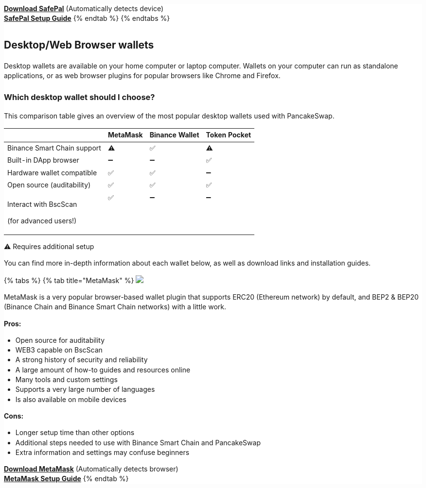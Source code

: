 ​[**Download SafePal**](https://safepal.io/download) (Automatically detects device)\
[**SafePal Setup Guide**](https://blog.safepal.io/binance-smart-chain-x-safepal/)
{% endtab %}
{% endtabs %}

## **Desktop/Web Browser wallets**

Desktop wallets are available on your home computer or laptop computer. Wallets on your computer can run as standalone applications, or as web browser plugins for popular browsers like Chrome and Firefox.

### Which desktop wallet should I choose?

This comparison table gives an overview of the most popular desktop wallets used with PancakeSwap.

|                                                          | MetaMask | Binance Wallet | Token Pocket |
| -------------------------------------------------------- | -------- | -------------- | ------------ |
| Binance Smart Chain support                              | ⚠️       | ✅              | ⚠️           |
| Built-in DApp browser                                    | ➖        | ➖              | ✅            |
| Hardware wallet compatible                               | ✅        | ✅              | ➖            |
| Open source (auditability)                               | ✅        | ✅              | ✅            |
| <p>Interact with BscScan</p><p>(for advanced users!)</p> | ✅        | ➖              | ➖            |

⚠️ Requires additional setup

You can find more in-depth information about each wallet below, as well as download links and installation guides.

{% tabs %}
{% tab title="MetaMask" %}
![](<../.gitbook/assets/image (33) (3) (4) (5).png>)

MetaMask is a very popular browser-based wallet plugin that supports ERC20 (Ethereum network) by default, and BEP2 & BEP20 (Binance Chain and Binance Smart Chain networks) with a little work.

​**Pros:**

* Open source for auditability
* WEB3 capable on BscScan
* A strong history of security and reliability
* A large amount of how-to guides and resources online
* Many tools and custom settings
* Supports a very large number of languages
* Is also available on mobile devices

**Cons:**

* Longer setup time than other options
* Additional steps needed to use with Binance Smart Chain and PancakeSwap
* Extra information and settings may confuse beginners

[**Download MetaMask**](https://metamask.io/download.html) (Automatically detects browser)\
[**MetaMask Setup Guide**](https://academy.binance.com/en/articles/connecting-metamask-to-binance-smart-chain)
{% endtab %}
